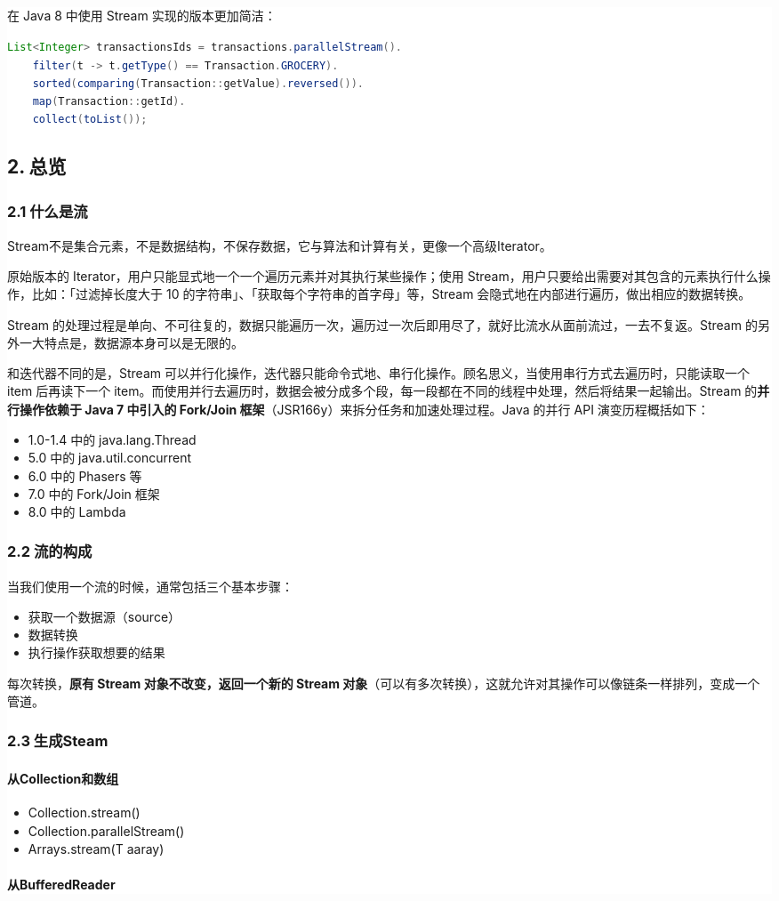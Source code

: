 在 Java 8 中使用 Stream 实现的版本更加简洁：

```java
List<Integer> transactionsIds = transactions.parallelStream().
    filter(t -> t.getType() == Transaction.GROCERY).
    sorted(comparing(Transaction::getValue).reversed()).
    map(Transaction::getId).
    collect(toList());
```



## 2. 总览



### 2.1 什么是流

Stream不是集合元素，不是数据结构，不保存数据，它与算法和计算有关，更像一个高级Iterator。

原始版本的 Iterator，用户只能显式地一个一个遍历元素并对其执行某些操作；使用 Stream，用户只要给出需要对其包含的元素执行什么操作，比如：「过滤掉长度大于 10 的字符串」、「获取每个字符串的首字母」等，Stream 会隐式地在内部进行遍历，做出相应的数据转换。

Stream 的处理过程是单向、不可往复的，数据只能遍历一次，遍历过一次后即用尽了，就好比流水从面前流过，一去不复返。Stream 的另外一大特点是，数据源本身可以是无限的。

和迭代器不同的是，Stream 可以并行化操作，迭代器只能命令式地、串行化操作。顾名思义，当使用串行方式去遍历时，只能读取一个 item 后再读下一个 item。而使用并行去遍历时，数据会被分成多个段，每一段都在不同的线程中处理，然后将结果一起输出。Stream 的**并行操作依赖于 Java 7 中引入的 Fork/Join 框架**（JSR166y）来拆分任务和加速处理过程。Java 的并行 API 演变历程概括如下：

- 1.0-1.4 中的 java.lang.Thread
- 5.0 中的 java.util.concurrent
- 6.0 中的 Phasers 等
- 7.0 中的 Fork/Join 框架
- 8.0 中的 Lambda



### 2.2 流的构成

当我们使用一个流的时候，通常包括三个基本步骤：

- 获取一个数据源（source）
- 数据转换
- 执行操作获取想要的结果

每次转换，**原有 Stream 对象不改变，返回一个新的 Stream 对象**（可以有多次转换），这就允许对其操作可以像链条一样排列，变成一个管道。



### 2.3 生成Steam

#### 从Collection和数组

- Collection.stream()
- Collection.parallelStream()
- Arrays.stream(T aaray)

#### 从BufferedReader
